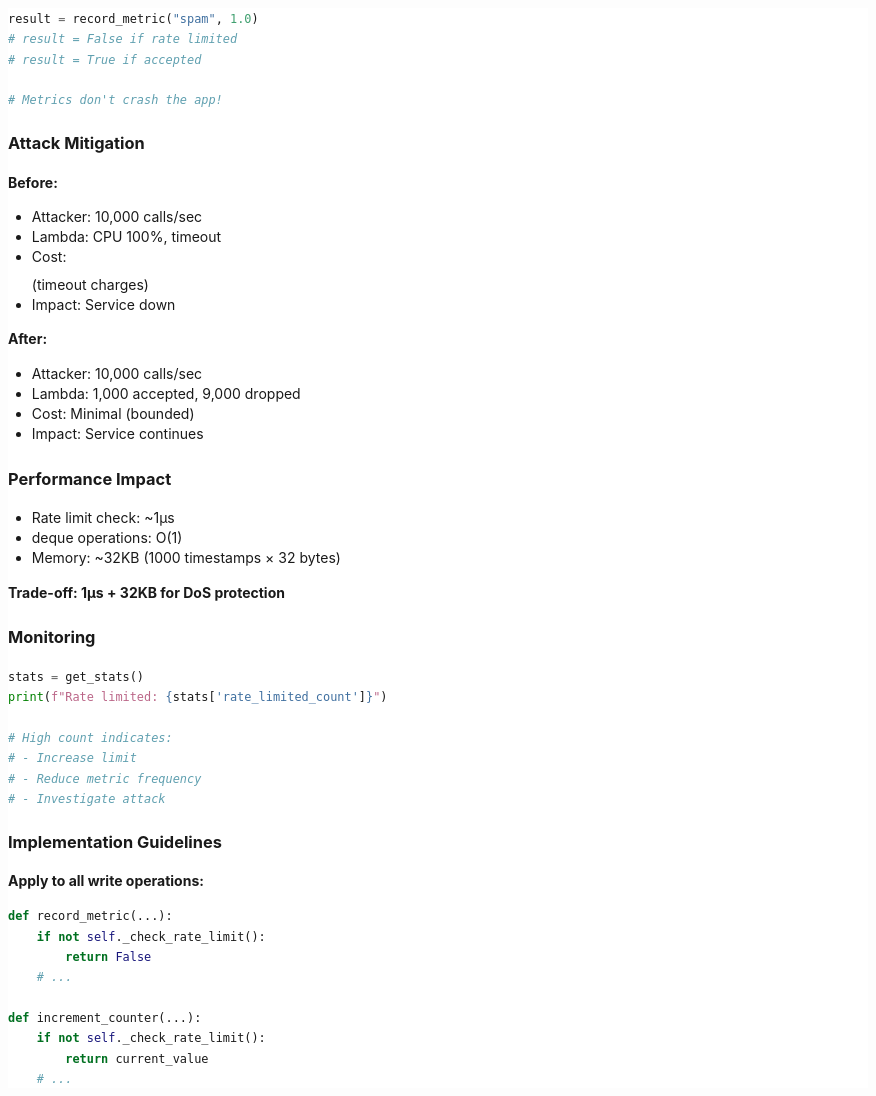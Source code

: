 ```python
result = record_metric("spam", 1.0)
# result = False if rate limited
# result = True if accepted

# Metrics don't crash the app!
```

### Attack Mitigation

**Before:**
- Attacker: 10,000 calls/sec
- Lambda: CPU 100%, timeout
- Cost: $$$$ (timeout charges)
- Impact: Service down

**After:**
- Attacker: 10,000 calls/sec
- Lambda: 1,000 accepted, 9,000 dropped
- Cost: Minimal (bounded)
- Impact: Service continues

### Performance Impact

- Rate limit check: ~1μs
- deque operations: O(1)
- Memory: ~32KB (1000 timestamps × 32 bytes)

**Trade-off: 1μs + 32KB for DoS protection**

### Monitoring

```python
stats = get_stats()
print(f"Rate limited: {stats['rate_limited_count']}")

# High count indicates:
# - Increase limit
# - Reduce metric frequency
# - Investigate attack
```

### Implementation Guidelines

**Apply to all write operations:**
```python
def record_metric(...):
    if not self._check_rate_limit():
        return False
    # ...

def increment_counter(...):
    if not self._check_rate_limit():
        return current_value
    # ...
```
